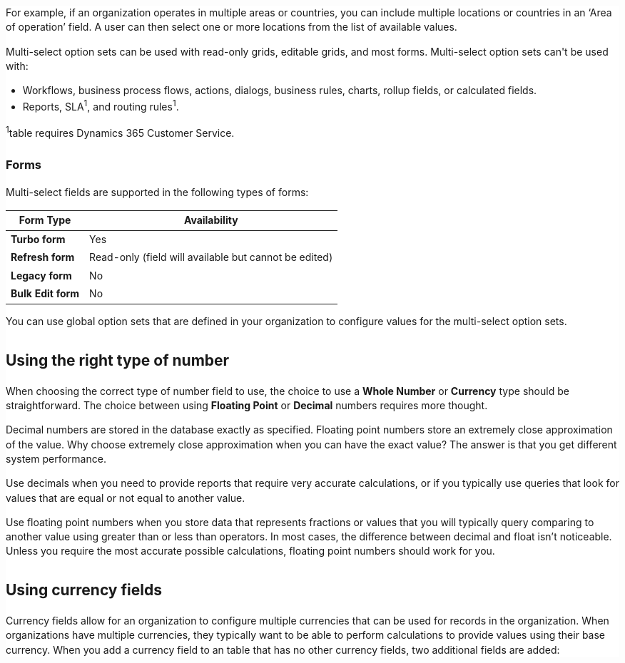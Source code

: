 For example, if an organization operates in multiple areas or countries, you can include multiple locations or countries in an ‘Area of operation’ field. A user can then select one or more locations from the list of available values.

Multi-select option sets can be used with read-only grids, editable grids, and most forms. Multi-select option sets can't be used with: 
- Workflows, business process flows, actions, dialogs, business rules, charts, rollup fields, or calculated fields.
- Reports, SLA<sup>1</sup>, and routing rules<sup>1</sup>.

<sup>1</sup>table requires Dynamics 365 Customer Service.

### Forms
Multi-select fields are supported in the following types of forms:

|Form Type|Availability|
|--|--|
|**Turbo form**|Yes|
|**Refresh form**|Read-only (field will available but cannot be edited)|
|**Legacy form**|No|
|**Bulk Edit form**|No|

You can use global option sets that are defined in your organization to configure values for the multi-select option sets.


<a name="BKMK_UsingTheRightTypeOfNumber"></a>
  
## Using the right type of number

When choosing the correct type of number field to use, the choice to use a **Whole Number** or **Currency** type should be straightforward. The choice between using **Floating Point** or **Decimal** numbers requires more thought.  
  
Decimal numbers are stored in the database exactly as specified. Floating point numbers store an extremely close approximation of the value. Why choose extremely close approximation when you can have the exact value? The answer is that you get different system performance.  
  
Use decimals when you need to provide reports that require very accurate calculations, or if you typically use queries that look for values that are equal or not equal to another value.  
  
Use floating point numbers when you store data that represents fractions or values that you will typically query comparing to another value using greater than or less than operators. In most cases, the difference between decimal and float isn’t noticeable. Unless you require the most accurate possible calculations, floating point numbers should work for you.  
  
<a name="BKMK_UsingCurrencyFields"></a>
 
## Using currency fields

Currency fields allow for an organization to configure multiple currencies that can be used for records in the organization. When organizations have multiple currencies, they typically want to be able to perform calculations to provide values using their base currency. When you add a currency field to an table that has no other currency fields, two additional fields are added:  
  